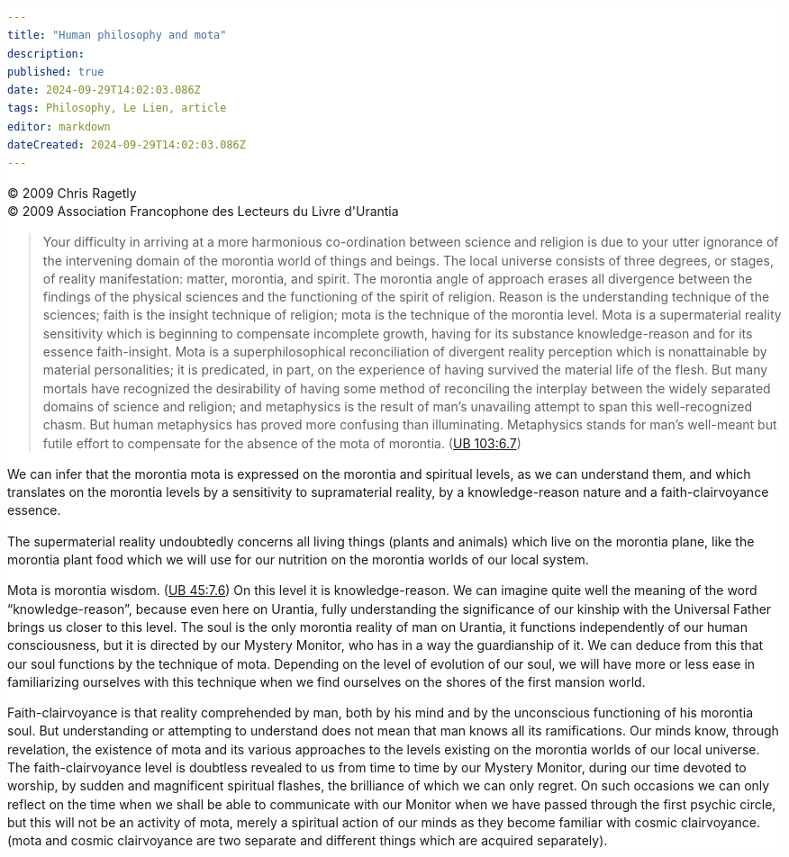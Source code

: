 ```yaml
---
title: "Human philosophy and mota"
description: 
published: true
date: 2024-09-29T14:02:03.086Z
tags: Philosophy, Le Lien, article
editor: markdown
dateCreated: 2024-09-29T14:02:03.086Z
---
```


<p class="v-card v-sheet theme--light gray lighten-3 px-2">© 2009 Chris Ragetly<br>© 2009 Association Francophone des Lecteurs du Livre d'Urantia</p>


> Your difficulty in arriving at a more harmonious co-ordination between science and religion is due to your utter ignorance of the intervening domain of the morontia world of things and beings. The local universe consists of three degrees, or stages, of reality manifestation: matter, morontia, and spirit. The morontia angle of approach erases all divergence between the findings of the physical sciences and the functioning of the spirit of religion. Reason is the understanding technique of the sciences; faith is the insight technique of religion; mota is the technique of the morontia level. Mota is a supermaterial reality sensitivity which is beginning to compensate incomplete growth, having for its substance knowledge-reason and for its essence faith-insight. Mota is a superphilosophical reconciliation of divergent reality perception which is nonattainable by material personalities; it is predicated, in part, on the experience of having survived the material life of the flesh. But many mortals have recognized the desirability of having some method of reconciling the interplay between the widely separated domains of science and religion; and metaphysics is the result of man’s unavailing attempt to span this well-recognized chasm. But human metaphysics has proved more confusing than illuminating. Metaphysics stands for man’s well-meant but futile effort to compensate for the absence of the mota of morontia. ([UB 103:6.7](/en/The_Urantia_Book/103#p6_7))

We can infer that the morontia mota is expressed on the morontia and spiritual levels, as we can understand them, and which translates on the morontia levels by a sensitivity to supramaterial reality, by a knowledge-reason nature and a faith-clairvoyance essence.

The supermaterial reality undoubtedly concerns all living things (plants and animals) which live on the morontia plane, like the morontia plant food which we will use for our nutrition on the morontia worlds of our local system.

Mota is morontia wisdom. ([UB 45:7.6](/en/The_Urantia_Book/45#p7_6)) On this level it is knowledge-reason. We can imagine quite well the meaning of the word “knowledge-reason”, because even here on Urantia, fully understanding the significance of our kinship with the Universal Father brings us closer to this level. The soul is the only morontia reality of man on Urantia, it functions independently of our human consciousness, but it is directed by our Mystery Monitor, who has in a way the guardianship of it. We can deduce from this that our soul functions by the technique of mota. Depending on the level of evolution of our soul, we will have more or less ease in familiarizing ourselves with this technique when we find ourselves on the shores of the first mansion world.

Faith-clairvoyance is that reality comprehended by man, both by his mind and by the unconscious functioning of his morontia soul. But understanding or attempting to understand does not mean that man knows all its ramifications. Our minds know, through revelation, the existence of mota and its various approaches to the levels existing on the morontia worlds of our local universe. The faith-clairvoyance level is doubtless revealed to us from time to time by our Mystery Monitor, during our time devoted to worship, by sudden and magnificent spiritual flashes, the brilliance of which we can only regret. On such occasions we can only reflect on the time when we shall be able to communicate with our Monitor when we have passed through the first psychic circle, but this will not be an activity of mota, merely a spiritual action of our minds as they become familiar with cosmic clairvoyance. (mota and cosmic clairvoyance are two separate and different things which are acquired separately).
